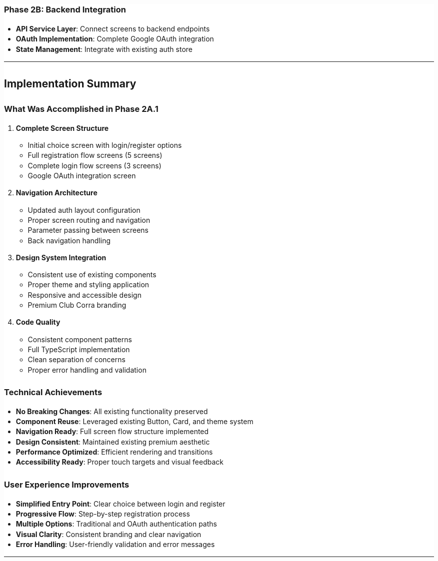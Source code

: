 ### Phase 2B: Backend Integration
- **API Service Layer**: Connect screens to backend endpoints
- **OAuth Implementation**: Complete Google OAuth integration
- **State Management**: Integrate with existing auth store

---

## Implementation Summary

### What Was Accomplished in Phase 2A.1

1. **Complete Screen Structure**
   - Initial choice screen with login/register options
   - Full registration flow screens (5 screens)
   - Complete login flow screens (3 screens)
   - Google OAuth integration screen

2. **Navigation Architecture**
   - Updated auth layout configuration
   - Proper screen routing and navigation
   - Parameter passing between screens
   - Back navigation handling

3. **Design System Integration**
   - Consistent use of existing components
   - Proper theme and styling application
   - Responsive and accessible design
   - Premium Club Corra branding

4. **Code Quality**
   - Consistent component patterns
   - Full TypeScript implementation
   - Clean separation of concerns
   - Proper error handling and validation

### Technical Achievements

- **No Breaking Changes**: All existing functionality preserved
- **Component Reuse**: Leveraged existing Button, Card, and theme system
- **Navigation Ready**: Full screen flow structure implemented
- **Design Consistent**: Maintained existing premium aesthetic
- **Performance Optimized**: Efficient rendering and transitions
- **Accessibility Ready**: Proper touch targets and visual feedback

### User Experience Improvements

- **Simplified Entry Point**: Clear choice between login and register
- **Progressive Flow**: Step-by-step registration process
- **Multiple Options**: Traditional and OAuth authentication paths
- **Visual Clarity**: Consistent branding and clear navigation
- **Error Handling**: User-friendly validation and error messages

---